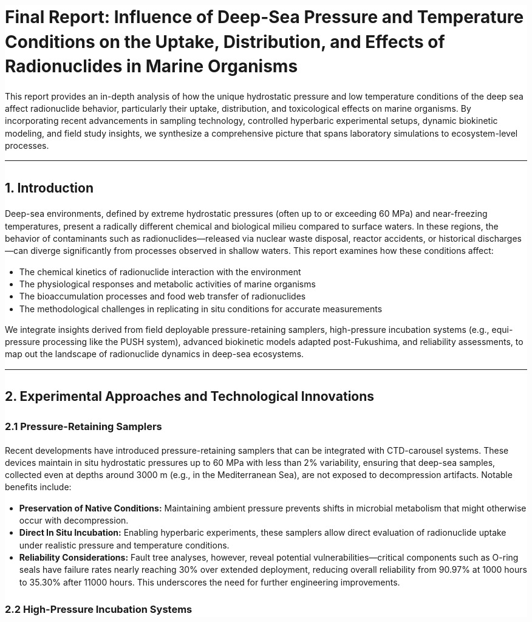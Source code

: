 # Final Report: Influence of Deep-Sea Pressure and Temperature Conditions on the Uptake, Distribution, and Effects of Radionuclides in Marine Organisms

This report provides an in-depth analysis of how the unique hydrostatic pressure and low temperature conditions of the deep sea affect radionuclide behavior, particularly their uptake, distribution, and toxicological effects on marine organisms. By incorporating recent advancements in sampling technology, controlled hyperbaric experimental setups, dynamic biokinetic modeling, and field study insights, we synthesize a comprehensive picture that spans laboratory simulations to ecosystem-level processes.

---

## 1. Introduction

Deep-sea environments, defined by extreme hydrostatic pressures (often up to or exceeding 60 MPa) and near-freezing temperatures, present a radically different chemical and biological milieu compared to surface waters. In these regions, the behavior of contaminants such as radionuclides—released via nuclear waste disposal, reactor accidents, or historical discharges—can diverge significantly from processes observed in shallow waters. This report examines how these conditions affect:

- The chemical kinetics of radionuclide interaction with the environment
- The physiological responses and metabolic activities of marine organisms
- The bioaccumulation processes and food web transfer of radionuclides
- The methodological challenges in replicating in situ conditions for accurate measurements

We integrate insights derived from field deployable pressure-retaining samplers, high-pressure incubation systems (e.g., equi-pressure processing like the PUSH system), advanced biokinetic models adapted post-Fukushima, and reliability assessments, to map out the landscape of radionuclide dynamics in deep-sea ecosystems.

---

## 2. Experimental Approaches and Technological Innovations

### 2.1 Pressure-Retaining Samplers

Recent developments have introduced pressure-retaining samplers that can be integrated with CTD-carousel systems. These devices maintain in situ hydrostatic pressures up to 60 MPa with less than 2% variability, ensuring that deep-sea samples, collected even at depths around 3000 m (e.g., in the Mediterranean Sea), are not exposed to decompression artifacts. Notable benefits include:

- **Preservation of Native Conditions:** Maintaining ambient pressure prevents shifts in microbial metabolism that might otherwise occur with decompression.
- **Direct In Situ Incubation:** Enabling hyperbaric experiments, these samplers allow direct evaluation of radionuclide uptake under realistic pressure and temperature conditions.
- **Reliability Considerations:** Fault tree analyses, however, reveal potential vulnerabilities—critical components such as O-ring seals have failure rates nearly reaching 30% over extended deployment, reducing overall reliability from 90.97% at 1000 hours to 35.30% after 11000 hours. This underscores the need for further engineering improvements.

### 2.2 High-Pressure Incubation Systems
